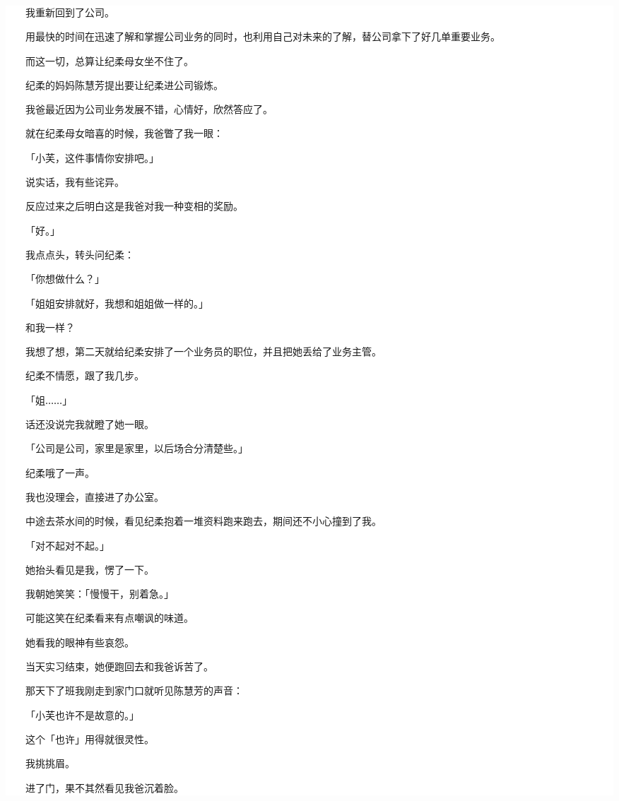 &emsp;&emsp;我重新回到了公司。  
  
&emsp;&emsp;用最快的时间在迅速了解和掌握公司业务的同时，也利用自己对未来的了解，替公司拿下了好几单重要业务。  
  
&emsp;&emsp;而这一切，总算让纪柔母女坐不住了。  
  
&emsp;&emsp;纪柔的妈妈陈慧芳提出要让纪柔进公司锻炼。  
  
&emsp;&emsp;我爸最近因为公司业务发展不错，心情好，欣然答应了。  
  
&emsp;&emsp;就在纪柔母女暗喜的时候，我爸瞥了我一眼：  
  
&emsp;&emsp;「小芙，这件事情你安排吧。」  
  
&emsp;&emsp;说实话，我有些诧异。  
  
&emsp;&emsp;反应过来之后明白这是我爸对我一种变相的奖励。  
  
&emsp;&emsp;「好。」  
  
&emsp;&emsp;我点点头，转头问纪柔：  
  
&emsp;&emsp;「你想做什么？」  
  
&emsp;&emsp;「姐姐安排就好，我想和姐姐做一样的。」  
  
&emsp;&emsp;和我一样？  
  
&emsp;&emsp;我想了想，第二天就给纪柔安排了一个业务员的职位，并且把她丢给了业务主管。  
  
&emsp;&emsp;纪柔不情愿，跟了我几步。  
  
&emsp;&emsp;「姐……」  
  
&emsp;&emsp;话还没说完我就瞪了她一眼。  
  
&emsp;&emsp;「公司是公司，家里是家里，以后场合分清楚些。」  
  
&emsp;&emsp;纪柔哦了一声。  
  
&emsp;&emsp;我也没理会，直接进了办公室。  
  
&emsp;&emsp;中途去茶水间的时候，看见纪柔抱着一堆资料跑来跑去，期间还不小心撞到了我。  
  
&emsp;&emsp;「对不起对不起。」  
  
&emsp;&emsp;她抬头看见是我，愣了一下。  
  
&emsp;&emsp;我朝她笑笑：「慢慢干，别着急。」  
  
&emsp;&emsp;可能这笑在纪柔看来有点嘲讽的味道。  
  
&emsp;&emsp;她看我的眼神有些哀怨。  
  
&emsp;&emsp;当天实习结束，她便跑回去和我爸诉苦了。  
  
&emsp;&emsp;那天下了班我刚走到家门口就听见陈慧芳的声音：  
  
&emsp;&emsp;「小芙也许不是故意的。」  
  
&emsp;&emsp;这个「也许」用得就很灵性。  
  
&emsp;&emsp;我挑挑眉。  
  
&emsp;&emsp;进了门，果不其然看见我爸沉着脸。  
  